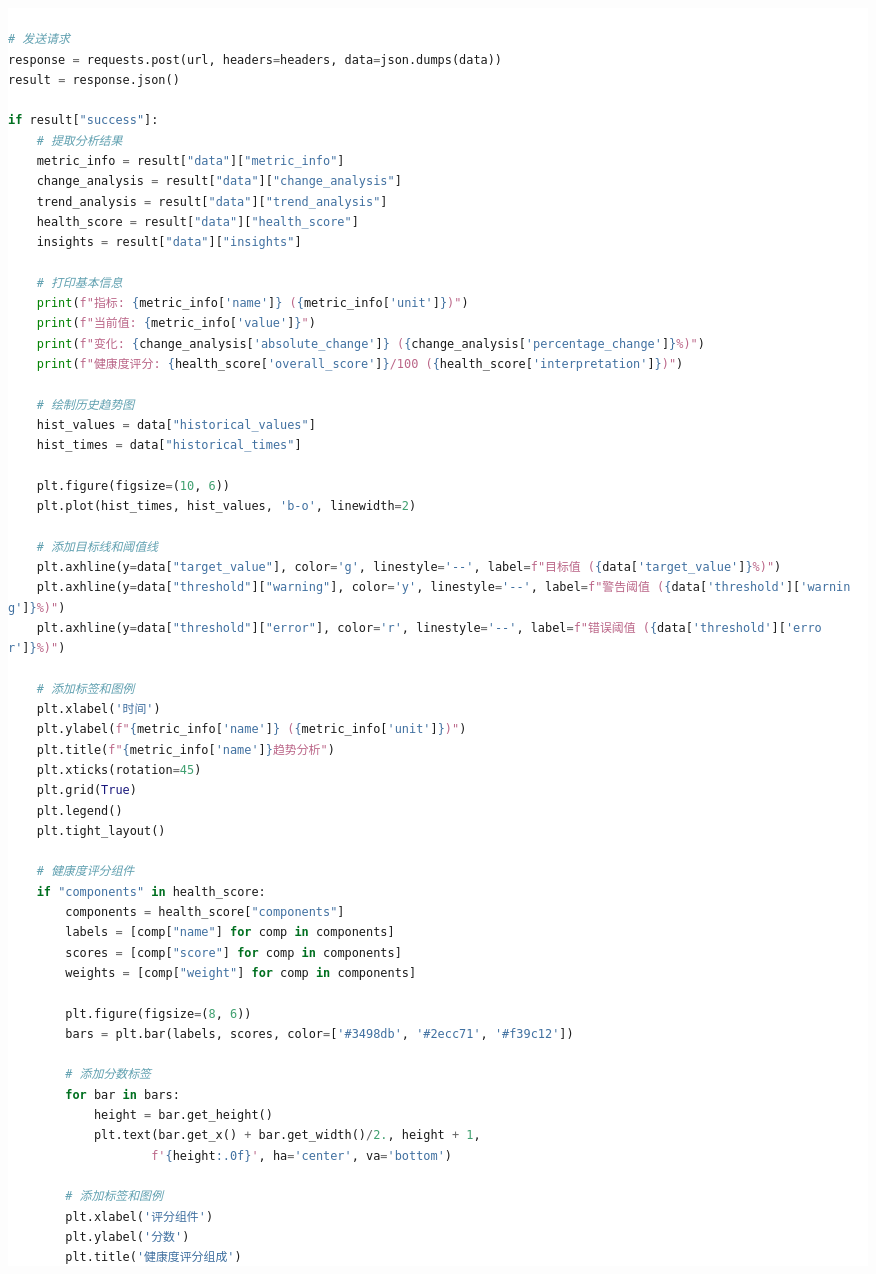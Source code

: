```python

# 发送请求
response = requests.post(url, headers=headers, data=json.dumps(data))
result = response.json()

if result["success"]:
    # 提取分析结果
    metric_info = result["data"]["metric_info"]
    change_analysis = result["data"]["change_analysis"]
    trend_analysis = result["data"]["trend_analysis"]
    health_score = result["data"]["health_score"]
    insights = result["data"]["insights"]
    
    # 打印基本信息
    print(f"指标: {metric_info['name']} ({metric_info['unit']})")
    print(f"当前值: {metric_info['value']}")
    print(f"变化: {change_analysis['absolute_change']} ({change_analysis['percentage_change']}%)")
    print(f"健康度评分: {health_score['overall_score']}/100 ({health_score['interpretation']})")
    
    # 绘制历史趋势图
    hist_values = data["historical_values"]
    hist_times = data["historical_times"]
    
    plt.figure(figsize=(10, 6))
    plt.plot(hist_times, hist_values, 'b-o', linewidth=2)
    
    # 添加目标线和阈值线
    plt.axhline(y=data["target_value"], color='g', linestyle='--', label=f"目标值 ({data['target_value']}%)")
    plt.axhline(y=data["threshold"]["warning"], color='y', linestyle='--', label=f"警告阈值 ({data['threshold']['warning']}%)")
    plt.axhline(y=data["threshold"]["error"], color='r', linestyle='--', label=f"错误阈值 ({data['threshold']['error']}%)")
    
    # 添加标签和图例
    plt.xlabel('时间')
    plt.ylabel(f"{metric_info['name']} ({metric_info['unit']})")
    plt.title(f"{metric_info['name']}趋势分析")
    plt.xticks(rotation=45)
    plt.grid(True)
    plt.legend()
    plt.tight_layout()
    
    # 健康度评分组件
    if "components" in health_score:
        components = health_score["components"]
        labels = [comp["name"] for comp in components]
        scores = [comp["score"] for comp in components]
        weights = [comp["weight"] for comp in components]
        
        plt.figure(figsize=(8, 6))
        bars = plt.bar(labels, scores, color=['#3498db', '#2ecc71', '#f39c12'])
        
        # 添加分数标签
        for bar in bars:
            height = bar.get_height()
            plt.text(bar.get_x() + bar.get_width()/2., height + 1,
                    f'{height:.0f}', ha='center', va='bottom')
        
        # 添加标签和图例
        plt.xlabel('评分组件')
        plt.ylabel('分数')
        plt.title('健康度评分组成')
```